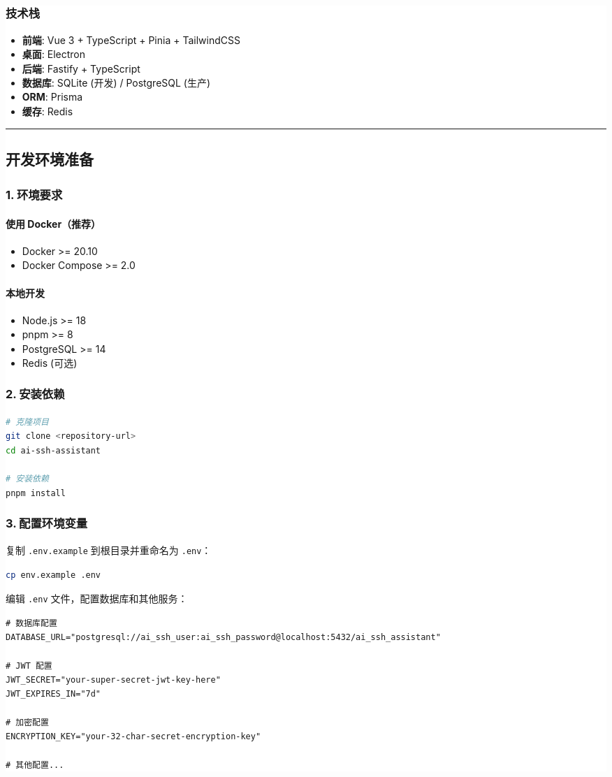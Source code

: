 ### 技术栈

- **前端**: Vue 3 + TypeScript + Pinia + TailwindCSS
- **桌面**: Electron
- **后端**: Fastify + TypeScript
- **数据库**: SQLite (开发) / PostgreSQL (生产)
- **ORM**: Prisma
- **缓存**: Redis

---

## 开发环境准备

### 1. 环境要求

#### 使用 Docker（推荐）
- Docker >= 20.10
- Docker Compose >= 2.0

#### 本地开发
- Node.js >= 18
- pnpm >= 8
- PostgreSQL >= 14
- Redis (可选)

### 2. 安装依赖

```bash
# 克隆项目
git clone <repository-url>
cd ai-ssh-assistant

# 安装依赖
pnpm install
```

### 3. 配置环境变量

复制 `.env.example` 到根目录并重命名为 `.env`：

```bash
cp env.example .env
```

编辑 `.env` 文件，配置数据库和其他服务：

```env
# 数据库配置
DATABASE_URL="postgresql://ai_ssh_user:ai_ssh_password@localhost:5432/ai_ssh_assistant"

# JWT 配置
JWT_SECRET="your-super-secret-jwt-key-here"
JWT_EXPIRES_IN="7d"

# 加密配置
ENCRYPTION_KEY="your-32-char-secret-encryption-key"

# 其他配置...
```
